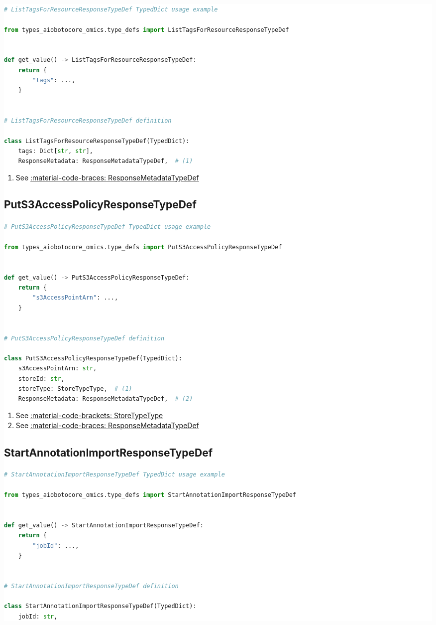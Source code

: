 ```python
# ListTagsForResourceResponseTypeDef TypedDict usage example

from types_aiobotocore_omics.type_defs import ListTagsForResourceResponseTypeDef


def get_value() -> ListTagsForResourceResponseTypeDef:
    return {
        "tags": ...,
    }


# ListTagsForResourceResponseTypeDef definition

class ListTagsForResourceResponseTypeDef(TypedDict):
    tags: Dict[str, str],
    ResponseMetadata: ResponseMetadataTypeDef,  # (1)
```

1. See [:material-code-braces: ResponseMetadataTypeDef](./type_defs.md#responsemetadatatypedef)

## PutS3AccessPolicyResponseTypeDef

```python
# PutS3AccessPolicyResponseTypeDef TypedDict usage example

from types_aiobotocore_omics.type_defs import PutS3AccessPolicyResponseTypeDef


def get_value() -> PutS3AccessPolicyResponseTypeDef:
    return {
        "s3AccessPointArn": ...,
    }


# PutS3AccessPolicyResponseTypeDef definition

class PutS3AccessPolicyResponseTypeDef(TypedDict):
    s3AccessPointArn: str,
    storeId: str,
    storeType: StoreTypeType,  # (1)
    ResponseMetadata: ResponseMetadataTypeDef,  # (2)
```

1. See [:material-code-brackets: StoreTypeType](./literals.md#storetypetype)
2. See [:material-code-braces: ResponseMetadataTypeDef](./type_defs.md#responsemetadatatypedef)

## StartAnnotationImportResponseTypeDef

```python
# StartAnnotationImportResponseTypeDef TypedDict usage example

from types_aiobotocore_omics.type_defs import StartAnnotationImportResponseTypeDef


def get_value() -> StartAnnotationImportResponseTypeDef:
    return {
        "jobId": ...,
    }


# StartAnnotationImportResponseTypeDef definition

class StartAnnotationImportResponseTypeDef(TypedDict):
    jobId: str,
```